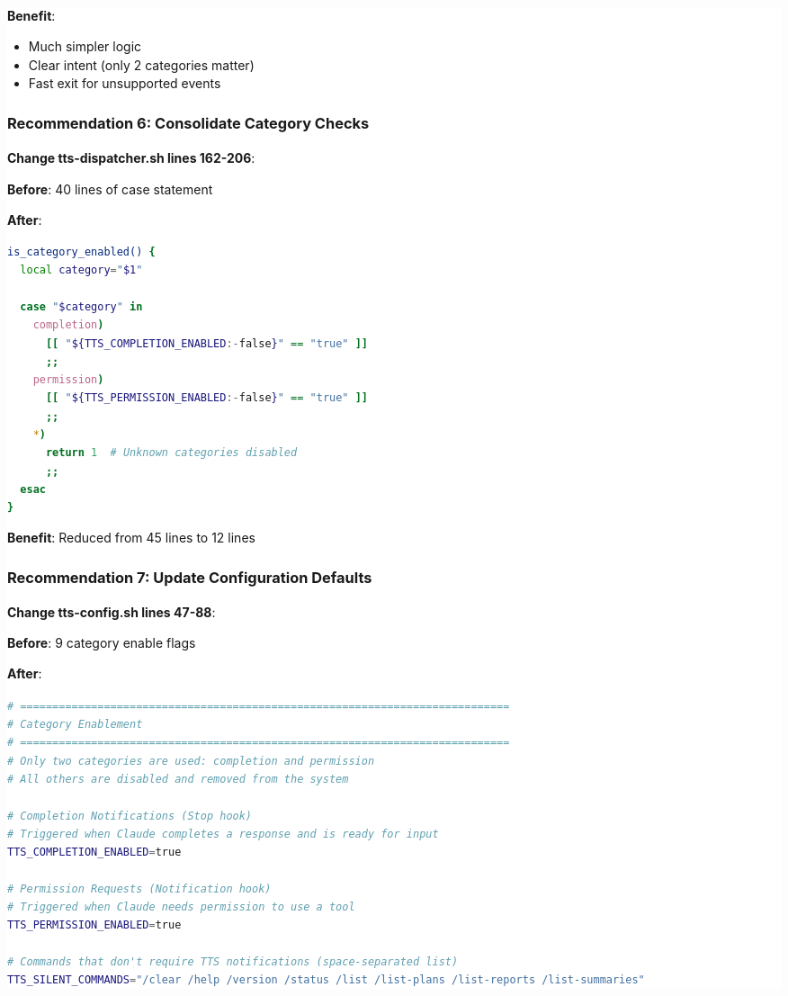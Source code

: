 **Benefit**:
- Much simpler logic
- Clear intent (only 2 categories matter)
- Fast exit for unsupported events

### Recommendation 6: Consolidate Category Checks

**Change tts-dispatcher.sh lines 162-206**:

**Before**: 40 lines of case statement

**After**:
```bash
is_category_enabled() {
  local category="$1"

  case "$category" in
    completion)
      [[ "${TTS_COMPLETION_ENABLED:-false}" == "true" ]]
      ;;
    permission)
      [[ "${TTS_PERMISSION_ENABLED:-false}" == "true" ]]
      ;;
    *)
      return 1  # Unknown categories disabled
      ;;
  esac
}
```

**Benefit**: Reduced from 45 lines to 12 lines

### Recommendation 7: Update Configuration Defaults

**Change tts-config.sh lines 47-88**:

**Before**: 9 category enable flags

**After**:
```bash
# ============================================================================
# Category Enablement
# ============================================================================
# Only two categories are used: completion and permission
# All others are disabled and removed from the system

# Completion Notifications (Stop hook)
# Triggered when Claude completes a response and is ready for input
TTS_COMPLETION_ENABLED=true

# Permission Requests (Notification hook)
# Triggered when Claude needs permission to use a tool
TTS_PERMISSION_ENABLED=true

# Commands that don't require TTS notifications (space-separated list)
TTS_SILENT_COMMANDS="/clear /help /version /status /list /list-plans /list-reports /list-summaries"
```
